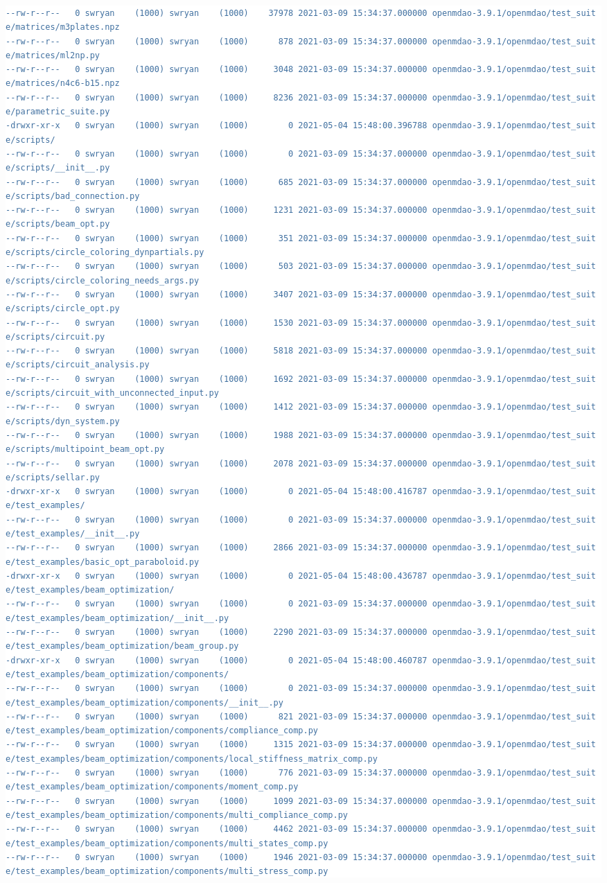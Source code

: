 ```diff
--rw-r--r--   0 swryan    (1000) swryan    (1000)    37978 2021-03-09 15:34:37.000000 openmdao-3.9.1/openmdao/test_suite/matrices/m3plates.npz
--rw-r--r--   0 swryan    (1000) swryan    (1000)      878 2021-03-09 15:34:37.000000 openmdao-3.9.1/openmdao/test_suite/matrices/ml2np.py
--rw-r--r--   0 swryan    (1000) swryan    (1000)     3048 2021-03-09 15:34:37.000000 openmdao-3.9.1/openmdao/test_suite/matrices/n4c6-b15.npz
--rw-r--r--   0 swryan    (1000) swryan    (1000)     8236 2021-03-09 15:34:37.000000 openmdao-3.9.1/openmdao/test_suite/parametric_suite.py
-drwxr-xr-x   0 swryan    (1000) swryan    (1000)        0 2021-05-04 15:48:00.396788 openmdao-3.9.1/openmdao/test_suite/scripts/
--rw-r--r--   0 swryan    (1000) swryan    (1000)        0 2021-03-09 15:34:37.000000 openmdao-3.9.1/openmdao/test_suite/scripts/__init__.py
--rw-r--r--   0 swryan    (1000) swryan    (1000)      685 2021-03-09 15:34:37.000000 openmdao-3.9.1/openmdao/test_suite/scripts/bad_connection.py
--rw-r--r--   0 swryan    (1000) swryan    (1000)     1231 2021-03-09 15:34:37.000000 openmdao-3.9.1/openmdao/test_suite/scripts/beam_opt.py
--rw-r--r--   0 swryan    (1000) swryan    (1000)      351 2021-03-09 15:34:37.000000 openmdao-3.9.1/openmdao/test_suite/scripts/circle_coloring_dynpartials.py
--rw-r--r--   0 swryan    (1000) swryan    (1000)      503 2021-03-09 15:34:37.000000 openmdao-3.9.1/openmdao/test_suite/scripts/circle_coloring_needs_args.py
--rw-r--r--   0 swryan    (1000) swryan    (1000)     3407 2021-03-09 15:34:37.000000 openmdao-3.9.1/openmdao/test_suite/scripts/circle_opt.py
--rw-r--r--   0 swryan    (1000) swryan    (1000)     1530 2021-03-09 15:34:37.000000 openmdao-3.9.1/openmdao/test_suite/scripts/circuit.py
--rw-r--r--   0 swryan    (1000) swryan    (1000)     5818 2021-03-09 15:34:37.000000 openmdao-3.9.1/openmdao/test_suite/scripts/circuit_analysis.py
--rw-r--r--   0 swryan    (1000) swryan    (1000)     1692 2021-03-09 15:34:37.000000 openmdao-3.9.1/openmdao/test_suite/scripts/circuit_with_unconnected_input.py
--rw-r--r--   0 swryan    (1000) swryan    (1000)     1412 2021-03-09 15:34:37.000000 openmdao-3.9.1/openmdao/test_suite/scripts/dyn_system.py
--rw-r--r--   0 swryan    (1000) swryan    (1000)     1988 2021-03-09 15:34:37.000000 openmdao-3.9.1/openmdao/test_suite/scripts/multipoint_beam_opt.py
--rw-r--r--   0 swryan    (1000) swryan    (1000)     2078 2021-03-09 15:34:37.000000 openmdao-3.9.1/openmdao/test_suite/scripts/sellar.py
-drwxr-xr-x   0 swryan    (1000) swryan    (1000)        0 2021-05-04 15:48:00.416787 openmdao-3.9.1/openmdao/test_suite/test_examples/
--rw-r--r--   0 swryan    (1000) swryan    (1000)        0 2021-03-09 15:34:37.000000 openmdao-3.9.1/openmdao/test_suite/test_examples/__init__.py
--rw-r--r--   0 swryan    (1000) swryan    (1000)     2866 2021-03-09 15:34:37.000000 openmdao-3.9.1/openmdao/test_suite/test_examples/basic_opt_paraboloid.py
-drwxr-xr-x   0 swryan    (1000) swryan    (1000)        0 2021-05-04 15:48:00.436787 openmdao-3.9.1/openmdao/test_suite/test_examples/beam_optimization/
--rw-r--r--   0 swryan    (1000) swryan    (1000)        0 2021-03-09 15:34:37.000000 openmdao-3.9.1/openmdao/test_suite/test_examples/beam_optimization/__init__.py
--rw-r--r--   0 swryan    (1000) swryan    (1000)     2290 2021-03-09 15:34:37.000000 openmdao-3.9.1/openmdao/test_suite/test_examples/beam_optimization/beam_group.py
-drwxr-xr-x   0 swryan    (1000) swryan    (1000)        0 2021-05-04 15:48:00.460787 openmdao-3.9.1/openmdao/test_suite/test_examples/beam_optimization/components/
--rw-r--r--   0 swryan    (1000) swryan    (1000)        0 2021-03-09 15:34:37.000000 openmdao-3.9.1/openmdao/test_suite/test_examples/beam_optimization/components/__init__.py
--rw-r--r--   0 swryan    (1000) swryan    (1000)      821 2021-03-09 15:34:37.000000 openmdao-3.9.1/openmdao/test_suite/test_examples/beam_optimization/components/compliance_comp.py
--rw-r--r--   0 swryan    (1000) swryan    (1000)     1315 2021-03-09 15:34:37.000000 openmdao-3.9.1/openmdao/test_suite/test_examples/beam_optimization/components/local_stiffness_matrix_comp.py
--rw-r--r--   0 swryan    (1000) swryan    (1000)      776 2021-03-09 15:34:37.000000 openmdao-3.9.1/openmdao/test_suite/test_examples/beam_optimization/components/moment_comp.py
--rw-r--r--   0 swryan    (1000) swryan    (1000)     1099 2021-03-09 15:34:37.000000 openmdao-3.9.1/openmdao/test_suite/test_examples/beam_optimization/components/multi_compliance_comp.py
--rw-r--r--   0 swryan    (1000) swryan    (1000)     4462 2021-03-09 15:34:37.000000 openmdao-3.9.1/openmdao/test_suite/test_examples/beam_optimization/components/multi_states_comp.py
--rw-r--r--   0 swryan    (1000) swryan    (1000)     1946 2021-03-09 15:34:37.000000 openmdao-3.9.1/openmdao/test_suite/test_examples/beam_optimization/components/multi_stress_comp.py
```
